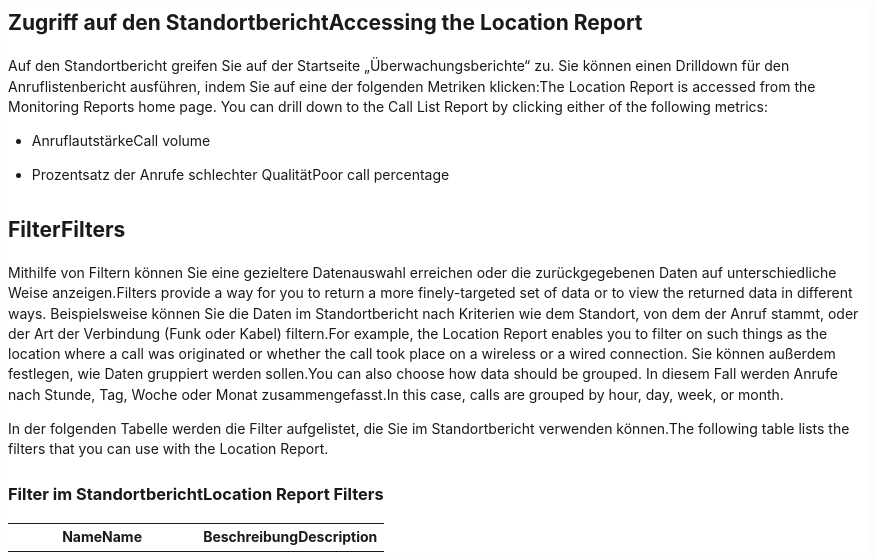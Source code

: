 <div>

## <a name="accessing-the-location-report"></a><span data-ttu-id="d26db-108">Zugriff auf den Standortbericht</span><span class="sxs-lookup"><span data-stu-id="d26db-108">Accessing the Location Report</span></span>

<span data-ttu-id="d26db-p102">Auf den Standortbericht greifen Sie auf der Startseite „Überwachungsberichte“ zu. Sie können einen Drilldown für den Anruflistenbericht ausführen, indem Sie auf eine der folgenden Metriken klicken:</span><span class="sxs-lookup"><span data-stu-id="d26db-p102">The Location Report is accessed from the Monitoring Reports home page. You can drill down to the Call List Report by clicking either of the following metrics:</span></span>

  - <span data-ttu-id="d26db-111">Anruflautstärke</span><span class="sxs-lookup"><span data-stu-id="d26db-111">Call volume</span></span>

  - <span data-ttu-id="d26db-112">Prozentsatz der Anrufe schlechter Qualität</span><span class="sxs-lookup"><span data-stu-id="d26db-112">Poor call percentage</span></span>

</div>

<div>

## <a name="filters"></a><span data-ttu-id="d26db-113">Filter</span><span class="sxs-lookup"><span data-stu-id="d26db-113">Filters</span></span>

<span data-ttu-id="d26db-114">Mithilfe von Filtern können Sie eine gezieltere Datenauswahl erreichen oder die zurückgegebenen Daten auf unterschiedliche Weise anzeigen.</span><span class="sxs-lookup"><span data-stu-id="d26db-114">Filters provide a way for you to return a more finely-targeted set of data or to view the returned data in different ways.</span></span> <span data-ttu-id="d26db-115">Beispielsweise können Sie die Daten im Standortbericht nach Kriterien wie dem Standort, von dem der Anruf stammt, oder der Art der Verbindung (Funk oder Kabel) filtern.</span><span class="sxs-lookup"><span data-stu-id="d26db-115">For example, the Location Report enables you to filter on such things as the location where a call was originated or whether the call took place on a wireless or a wired connection.</span></span> <span data-ttu-id="d26db-116">Sie können außerdem festlegen, wie Daten gruppiert werden sollen.</span><span class="sxs-lookup"><span data-stu-id="d26db-116">You can also choose how data should be grouped.</span></span> <span data-ttu-id="d26db-117">In diesem Fall werden Anrufe nach Stunde, Tag, Woche oder Monat zusammengefasst.</span><span class="sxs-lookup"><span data-stu-id="d26db-117">In this case, calls are grouped by hour, day, week, or month.</span></span>

<span data-ttu-id="d26db-118">In der folgenden Tabelle werden die Filter aufgelistet, die Sie im Standortbericht verwenden können.</span><span class="sxs-lookup"><span data-stu-id="d26db-118">The following table lists the filters that you can use with the Location Report.</span></span>

### <a name="location-report-filters"></a><span data-ttu-id="d26db-119">Filter im Standortbericht</span><span class="sxs-lookup"><span data-stu-id="d26db-119">Location Report Filters</span></span>

<table>
<colgroup>
<col style="width: 50%" />
<col style="width: 50%" />
</colgroup>
<thead>
<tr class="header">
<th><span data-ttu-id="d26db-120">Name</span><span class="sxs-lookup"><span data-stu-id="d26db-120">Name</span></span></th>
<th><span data-ttu-id="d26db-121">Beschreibung</span><span class="sxs-lookup"><span data-stu-id="d26db-121">Description</span></span></th>
</tr>
</thead>
<tbody>
<tr class="odd">